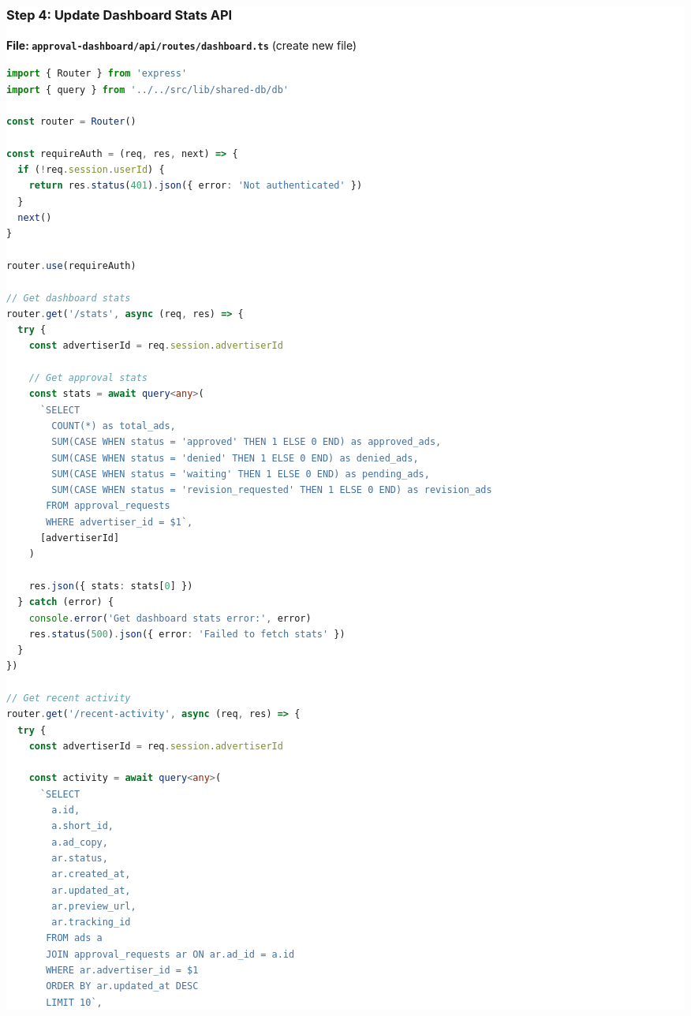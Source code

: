 ### Step 4: Update Dashboard Stats API

**File: `approval-dashboard/api/routes/dashboard.ts`** (create new file)

```typescript
import { Router } from 'express'
import { query } from '../../src/lib/shared-db/db'

const router = Router()

const requireAuth = (req, res, next) => {
  if (!req.session.userId) {
    return res.status(401).json({ error: 'Not authenticated' })
  }
  next()
}

router.use(requireAuth)

// Get dashboard stats
router.get('/stats', async (req, res) => {
  try {
    const advertiserId = req.session.advertiserId

    // Get approval stats
    const stats = await query<any>(
      `SELECT
        COUNT(*) as total_ads,
        SUM(CASE WHEN status = 'approved' THEN 1 ELSE 0 END) as approved_ads,
        SUM(CASE WHEN status = 'denied' THEN 1 ELSE 0 END) as denied_ads,
        SUM(CASE WHEN status = 'waiting' THEN 1 ELSE 0 END) as pending_ads,
        SUM(CASE WHEN status = 'revision_requested' THEN 1 ELSE 0 END) as revision_ads
       FROM approval_requests
       WHERE advertiser_id = $1`,
      [advertiserId]
    )

    res.json({ stats: stats[0] })
  } catch (error) {
    console.error('Get dashboard stats error:', error)
    res.status(500).json({ error: 'Failed to fetch stats' })
  }
})

// Get recent activity
router.get('/recent-activity', async (req, res) => {
  try {
    const advertiserId = req.session.advertiserId

    const activity = await query<any>(
      `SELECT
        a.id,
        a.short_id,
        a.ad_copy,
        ar.status,
        ar.created_at,
        ar.updated_at,
        ar.preview_url,
        ar.tracking_id
       FROM ads a
       JOIN approval_requests ar ON ar.ad_id = a.id
       WHERE ar.advertiser_id = $1
       ORDER BY ar.updated_at DESC
       LIMIT 10`,
```